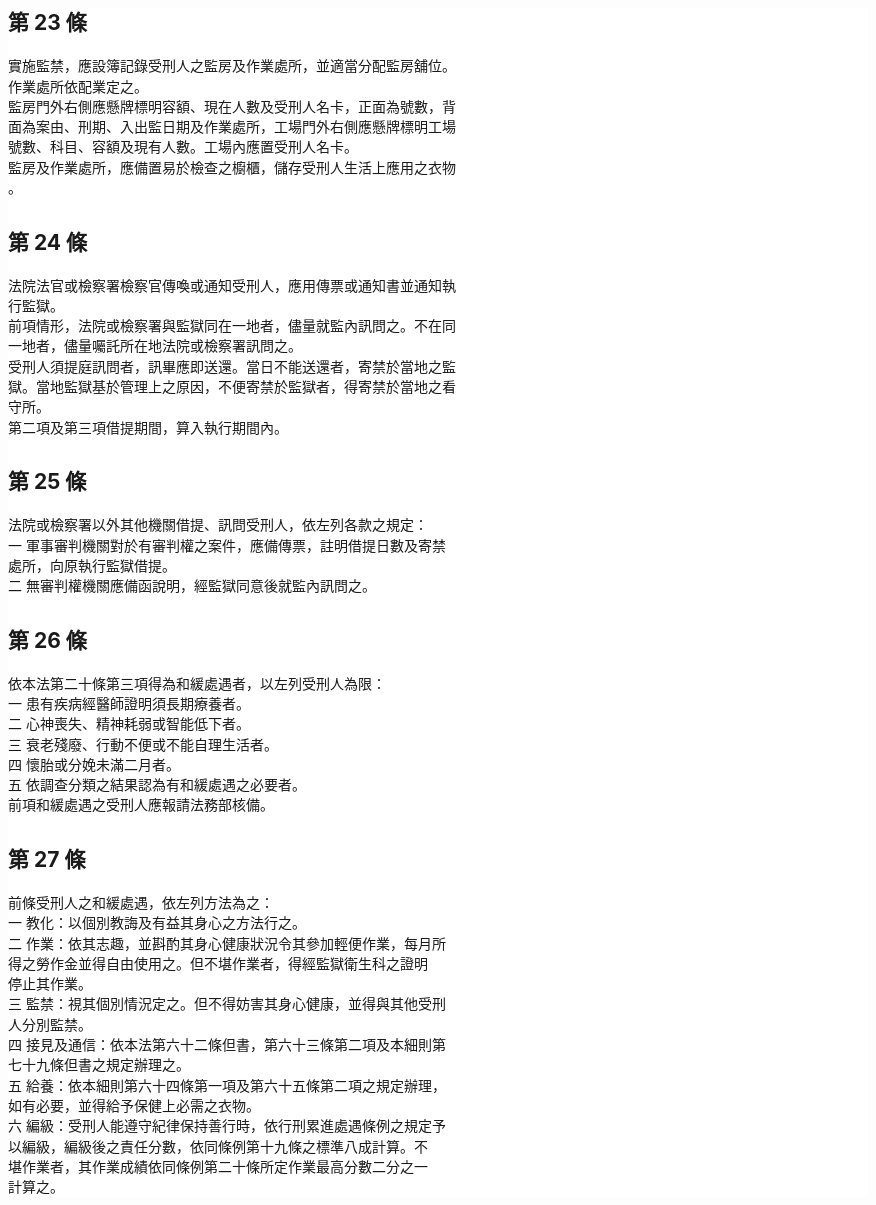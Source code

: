 第 23 條
--------
實施監禁，應設簿記錄受刑人之監房及作業處所，並適當分配監房舖位。  
作業處所依配業定之。  
監房門外右側應懸牌標明容額、現在人數及受刑人名卡，正面為號數，背  
面為案由、刑期、入出監日期及作業處所，工場門外右側應懸牌標明工場  
號數、科目、容額及現有人數。工場內應置受刑人名卡。  
監房及作業處所，應備置易於檢查之櫥櫃，儲存受刑人生活上應用之衣物  
。

第 24 條
--------
法院法官或檢察署檢察官傳喚或通知受刑人，應用傳票或通知書並通知執  
行監獄。                                                          
前項情形，法院或檢察署與監獄同在一地者，儘量就監內訊問之。不在同  
一地者，儘量囑託所在地法院或檢察署訊問之。                        
受刑人須提庭訊問者，訊畢應即送還。當日不能送還者，寄禁於當地之監  
獄。當地監獄基於管理上之原因，不便寄禁於監獄者，得寄禁於當地之看  
守所。                                                            
第二項及第三項借提期間，算入執行期間內。

第 25 條
--------
法院或檢察署以外其他機關借提、訊問受刑人，依左列各款之規定：  
一  軍事審判機關對於有審判權之案件，應備傳票，註明借提日數及寄禁  
    處所，向原執行監獄借提。  
二  無審判權機關應備函說明，經監獄同意後就監內訊問之。

第 26 條
--------
依本法第二十條第三項得為和緩處遇者，以左列受刑人為限：  
一  患有疾病經醫師證明須長期療養者。  
二  心神喪失、精神耗弱或智能低下者。  
三  衰老殘廢、行動不便或不能自理生活者。  
四  懷胎或分娩未滿二月者。  
五  依調查分類之結果認為有和緩處遇之必要者。  
前項和緩處遇之受刑人應報請法務部核備。

第 27 條
--------
前條受刑人之和緩處遇，依左列方法為之：  
一  教化：以個別教誨及有益其身心之方法行之。  
二  作業：依其志趣，並斟酌其身心健康狀況令其參加輕便作業，每月所  
    得之勞作金並得自由使用之。但不堪作業者，得經監獄衛生科之證明  
    停止其作業。  
三  監禁：視其個別情況定之。但不得妨害其身心健康，並得與其他受刑  
    人分別監禁。  
四  接見及通信：依本法第六十二條但書，第六十三條第二項及本細則第  
    七十九條但書之規定辦理之。  
五  給養：依本細則第六十四條第一項及第六十五條第二項之規定辦理，  
    如有必要，並得給予保健上必需之衣物。  
六  編級：受刑人能遵守紀律保持善行時，依行刑累進處遇條例之規定予  
    以編級，編級後之責任分數，依同條例第十九條之標準八成計算。不  
    堪作業者，其作業成績依同條例第二十條所定作業最高分數二分之一  
    計算之。
